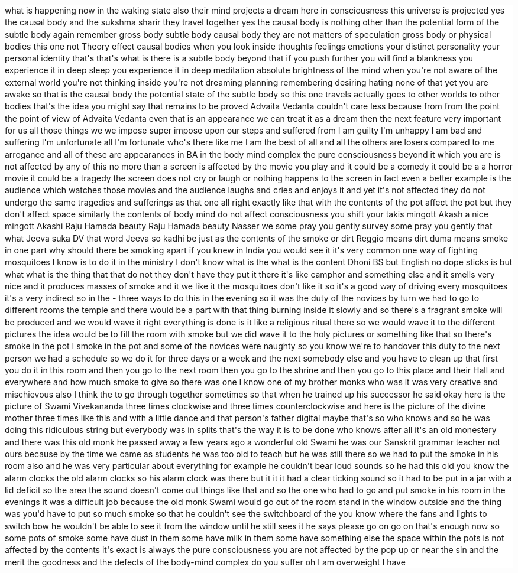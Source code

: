 what is happening now in the waking state also their mind projects a dream here in consciousness this universe is projected yes the causal body and the sukshma sharir they travel together yes the causal body is nothing other than the potential form of the subtle body again remember gross body subtle body causal body they are not matters of speculation gross body or physical bodies this one not Theory effect causal bodies when you look inside thoughts feelings emotions your distinct personality your personal identity that's that's what is there is a subtle body beyond that if you push further you will find a blankness you experience it in deep sleep you experience it in deep meditation absolute brightness of the mind when you're not aware of the external world you're not thinking inside you're not dreaming planning remembering desiring hating none of that yet you are awake so that is the causal body the potential state of the subtle body so this one travels actually goes to other worlds to other bodies that's the idea you might say that remains to be proved Advaita Vedanta couldn't care less because from from the point the point of view of Advaita Vedanta even that is an appearance we can treat it as a dream then the next feature very important for us all those things we we impose super impose upon our steps and suffered from I am guilty I'm unhappy I am bad and suffering I'm unfortunate all I'm fortunate who's there like me I am the best of all and all the others are losers compared to me arrogance and all of these are appearances in BA in the body mind complex the pure consciousness beyond it which you are is not affected by any of this no more than a screen is affected by the movie you play and it could be a comedy it could be a a horror movie it could be a tragedy the screen does not cry or laugh or nothing happens to the screen in fact even a better example is the audience which watches those movies and the audience laughs and cries and enjoys it and yet it's not affected they do not undergo the same tragedies and sufferings as that one all right exactly like that with the contents of the pot affect the pot but they don't affect space similarly the contents of body mind do not affect consciousness you shift your takis mingott Akash a nice mingott Akashi Raju Hamada beauty Raju Hamada beauty Nasser we some pray you gently survey some pray you gently that what Jeeva suka DV that word Jeeva so kadhi be just as the contents of the smoke or dirt Reggio means dirt duma means smoke in one part why should there be smoking apart if you knew in India you would see it it's very common one way of fighting mosquitoes I know is to do it in the ministry I don't know what is the what is the content Dhoni BS but English no dope sticks is but what what is the thing that that do not they don't have they put it there it's like camphor and something else and it smells very nice and it produces masses of smoke and it we like it the mosquitoes don't like it so it's a good way of driving every mosquitoes it's a very indirect so in the - three ways to do this in the evening so it was the duty of the novices by turn we had to go to different rooms the temple and there would be a part with that thing burning inside it slowly and so there's a fragrant smoke will be produced and we would wave it right everything is done is it like a religious ritual there so we would wave it to the different pictures the idea would be to fill the room with smoke but we did wave it to the holy pictures or something like that so there's smoke in the pot I smoke in the pot and some of the novices were naughty so you know we're to handover this duty to the next person we had a schedule so we do it for three days or a week and the next somebody else and you have to clean up that first you do it in this room and then you go to the next room then you go to the shrine and then you go to this place and their Hall and everywhere and how much smoke to give so there was one I know one of my brother monks who was it was very creative and mischievous also I think the to go through together sometimes so that when he trained up his successor he said okay here is the picture of Swami Vivekananda three times clockwise and three times counterclockwise and here is the picture of the divine mother three times like this and with a little dance and that person's father digital maybe that's so who knows and so he was doing this ridiculous string but everybody was in splits that's the way it is to be done who knows after all it's an old monestery and there was this old monk he passed away a few years ago a wonderful old Swami he was our Sanskrit grammar teacher not ours because by the time we came as students he was too old to teach but he was still there so we had to put the smoke in his room also and he was very particular about everything for example he couldn't bear loud sounds so he had this old you know the alarm clocks the old alarm clocks so his alarm clock was there but it it it had a clear ticking sound so it had to be put in a jar with a lid deficit so the area the sound doesn't come out things like that and so the one who had to go and put smoke in his room in the evenings it was a difficult job because the old monk Swami would go out of the room stand in the window outside and the thing was you'd have to put so much smoke so that he couldn't see the switchboard of the you know where the fans and lights to switch bow he wouldn't be able to see it from the window until he still sees it he says please go on go on that's enough now so some pots of smoke some have dust in them some have milk in them some have something else the space within the pots is not affected by the contents it's exact is always the pure consciousness you are not affected by the pop up or near the sin and the merit the goodness and the defects of the body-mind complex do you suffer oh I am overweight I have